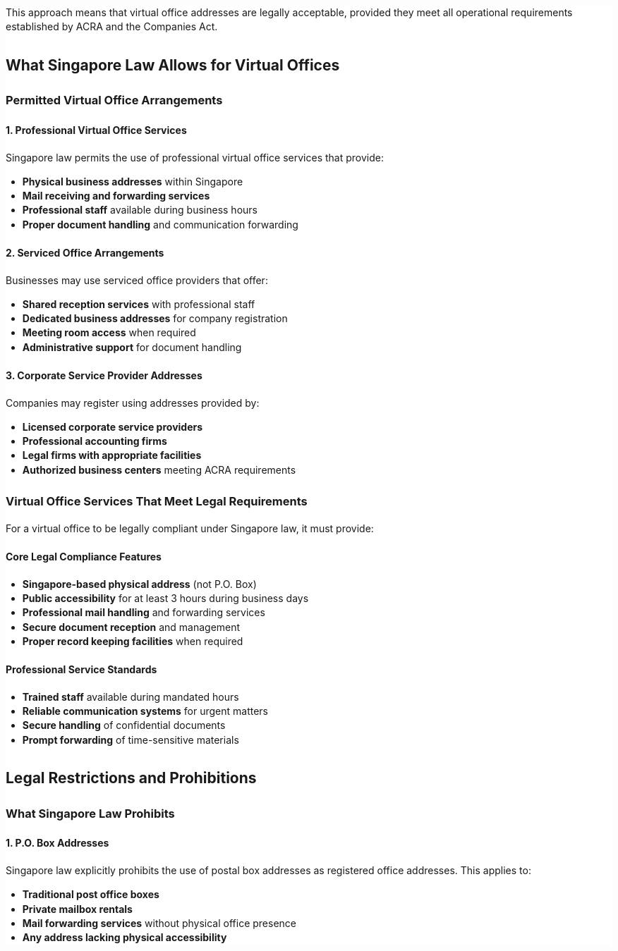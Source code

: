 This approach means that virtual office addresses are legally acceptable, provided they meet all operational requirements established by ACRA and the Companies Act.

## What Singapore Law Allows for Virtual Offices

### Permitted Virtual Office Arrangements

#### 1. Professional Virtual Office Services
Singapore law permits the use of professional virtual office services that provide:
- **Physical business addresses** within Singapore
- **Mail receiving and forwarding services**
- **Professional staff** available during business hours
- **Proper document handling** and communication forwarding

#### 2. Serviced Office Arrangements
Businesses may use serviced office providers that offer:
- **Shared reception services** with professional staff
- **Dedicated business addresses** for company registration
- **Meeting room access** when required
- **Administrative support** for document handling

#### 3. Corporate Service Provider Addresses
Companies may register using addresses provided by:
- **Licensed corporate service providers**
- **Professional accounting firms** 
- **Legal firms with appropriate facilities**
- **Authorized business centers** meeting ACRA requirements

### Virtual Office Services That Meet Legal Requirements

For a virtual office to be legally compliant under Singapore law, it must provide:

#### Core Legal Compliance Features
- **Singapore-based physical address** (not P.O. Box)
- **Public accessibility** for at least 3 hours during business days
- **Professional mail handling** and forwarding services
- **Secure document reception** and management
- **Proper record keeping facilities** when required

#### Professional Service Standards
- **Trained staff** available during mandated hours
- **Reliable communication systems** for urgent matters
- **Secure handling** of confidential documents
- **Prompt forwarding** of time-sensitive materials

## Legal Restrictions and Prohibitions

### What Singapore Law Prohibits

#### 1. P.O. Box Addresses
Singapore law explicitly prohibits the use of postal box addresses as registered office addresses. This applies to:
- **Traditional post office boxes**
- **Private mailbox rentals**
- **Mail forwarding services** without physical office presence
- **Any address lacking physical accessibility**
